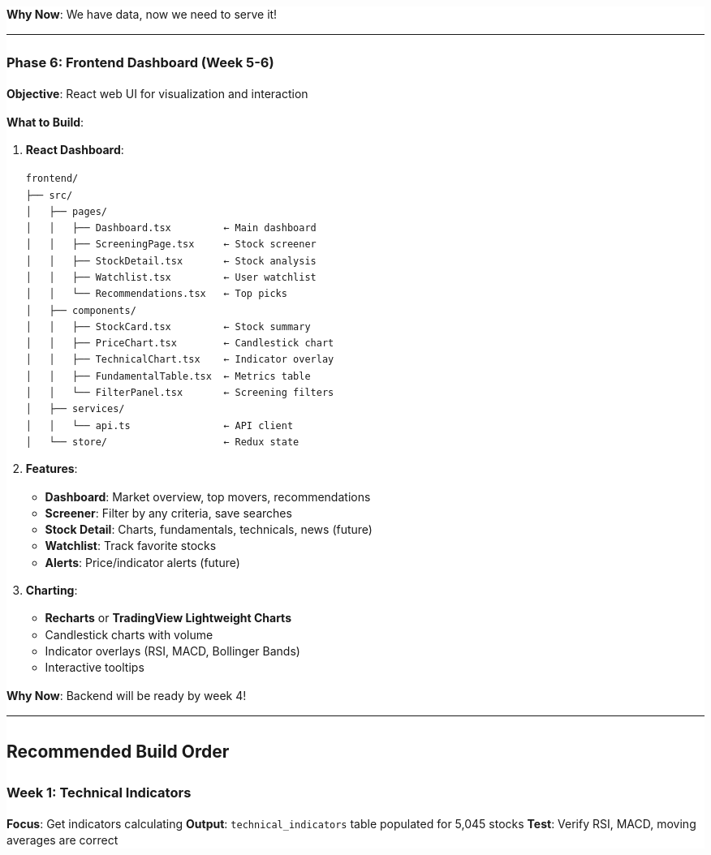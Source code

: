 **Why Now**: We have data, now we need to serve it!

---

### Phase 6: Frontend Dashboard (Week 5-6)

**Objective**: React web UI for visualization and interaction

**What to Build**:

1. **React Dashboard**:
   ```
   frontend/
   ├── src/
   │   ├── pages/
   │   │   ├── Dashboard.tsx         ← Main dashboard
   │   │   ├── ScreeningPage.tsx     ← Stock screener
   │   │   ├── StockDetail.tsx       ← Stock analysis
   │   │   ├── Watchlist.tsx         ← User watchlist
   │   │   └── Recommendations.tsx   ← Top picks
   │   ├── components/
   │   │   ├── StockCard.tsx         ← Stock summary
   │   │   ├── PriceChart.tsx        ← Candlestick chart
   │   │   ├── TechnicalChart.tsx    ← Indicator overlay
   │   │   ├── FundamentalTable.tsx  ← Metrics table
   │   │   └── FilterPanel.tsx       ← Screening filters
   │   ├── services/
   │   │   └── api.ts                ← API client
   │   └── store/                    ← Redux state
   ```

2. **Features**:
   - **Dashboard**: Market overview, top movers, recommendations
   - **Screener**: Filter by any criteria, save searches
   - **Stock Detail**: Charts, fundamentals, technicals, news (future)
   - **Watchlist**: Track favorite stocks
   - **Alerts**: Price/indicator alerts (future)

3. **Charting**:
   - **Recharts** or **TradingView Lightweight Charts**
   - Candlestick charts with volume
   - Indicator overlays (RSI, MACD, Bollinger Bands)
   - Interactive tooltips

**Why Now**: Backend will be ready by week 4!

---

## Recommended Build Order

### Week 1: Technical Indicators
**Focus**: Get indicators calculating
**Output**: `technical_indicators` table populated for 5,045 stocks
**Test**: Verify RSI, MACD, moving averages are correct
